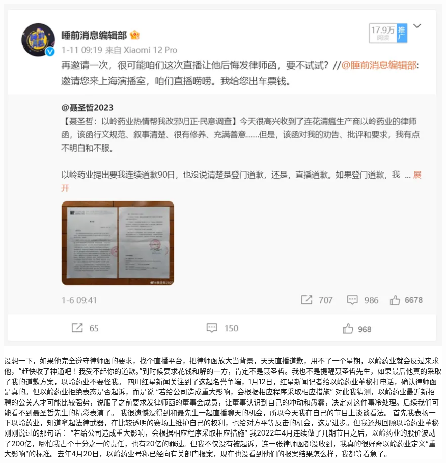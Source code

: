 ![](/images/btnews/0501_0600/0538/0920eb4c-371d-4639-9a91-35aef395d1a9.webp)

设想一下，如果他完全遵守律师函的要求，找个直播平台，把律师函放大当背景，天天直播道歉，用不了一个星期，以岭药业就会反过来求他，“赶快收了神通吧！我受不起你的道歉。”到时候要求花钱和解的一方，肯定不是聂圣哲。我也不是提醒聂圣哲先生，如果最后他真的采取了我的道歉方案，以岭药业不要怪我。
四川红星新闻关注到了这起名誉争端，1月12日，红星新闻记者给以岭药业董秘打电话，确认律师函是真的。但以岭药业拒绝表态是否起诉，而是说
“若给公司造成重大影响，会根据相应程序采取相应措施”
对此我猜测，以岭药业最近新招聘的公关人才可能比较强势，说服了之前要求发律师函的董事会成员，让董事认识到自己的冲动和愚蠢，决定对这件事冷处理。后续我们可能看不到聂圣哲先生的精彩表演了。
我很遗憾没得到和聂先生一起直播聊天的机会，所以今天我在自己的节目上谈谈看法。
首先我表扬一下以岭药业，知道拿起法律武器，在比较透明的赛场上维护自己的权利，也给对方平等反击的机会，这是进步。但我还想回顾以岭药业董秘刚刚说过的那句话：
“若给公司造成重大影响，会根据相应程序采取相应措施”
我2022年4月连续做了几期节目之后，以岭药业的股价波动了200亿，哪怕我占个十分之一的责任，也有20亿的罪过。但我不仅没有被起诉，连一张律师函都没收到，我真的很好奇以岭药业定义“重大影响”的标准。去年4月20日，以岭药业号称已经向有关部门报案，现在也没看到他们的报案结果怎么样，我都等着急了。
